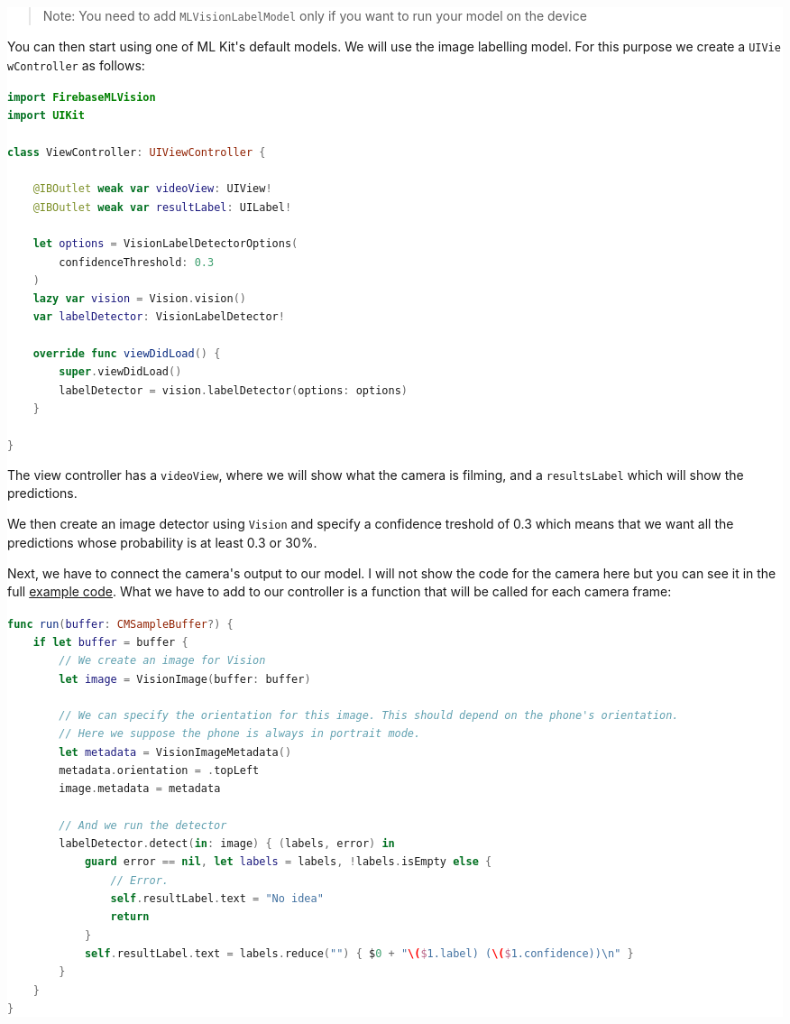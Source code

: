> Note: You need to add `MLVisionLabelModel` only if you want to run your model on the device

You can then start using one of ML Kit's default models. We will use the image labelling model.
For this purpose we create a `UIViewController` as follows:

```swift
import FirebaseMLVision
import UIKit

class ViewController: UIViewController {

    @IBOutlet weak var videoView: UIView!
    @IBOutlet weak var resultLabel: UILabel!

    let options = VisionLabelDetectorOptions(
        confidenceThreshold: 0.3
    )
    lazy var vision = Vision.vision()
    var labelDetector: VisionLabelDetector!

    override func viewDidLoad() {
        super.viewDidLoad()
        labelDetector = vision.labelDetector(options: options)
    }

}
```

The view controller has a `videoView`, where we will show what the camera is filming, and a `resultsLabel` which will show the predictions.

We then create an image detector using `Vision` and specify a confidence treshold of 0.3 which means that we want all the predictions whose probability is at least 0.3 or 30%.

Next, we have to connect the camera's output to our model. I will not show the code for the camera here but you can see it in the full [example code](...).
What we have to add to our controller is a function that will be called for each camera frame:

```swift
func run(buffer: CMSampleBuffer?) {
    if let buffer = buffer {
        // We create an image for Vision
        let image = VisionImage(buffer: buffer)

        // We can specify the orientation for this image. This should depend on the phone's orientation.
        // Here we suppose the phone is always in portrait mode.
        let metadata = VisionImageMetadata()
        metadata.orientation = .topLeft
        image.metadata = metadata

        // And we run the detector
        labelDetector.detect(in: image) { (labels, error) in
            guard error == nil, let labels = labels, !labels.isEmpty else {
                // Error.
                self.resultLabel.text = "No idea"
                return
            }
            self.resultLabel.text = labels.reduce("") { $0 + "\($1.label) (\($1.confidence))\n" }
        }
    }
}
```
